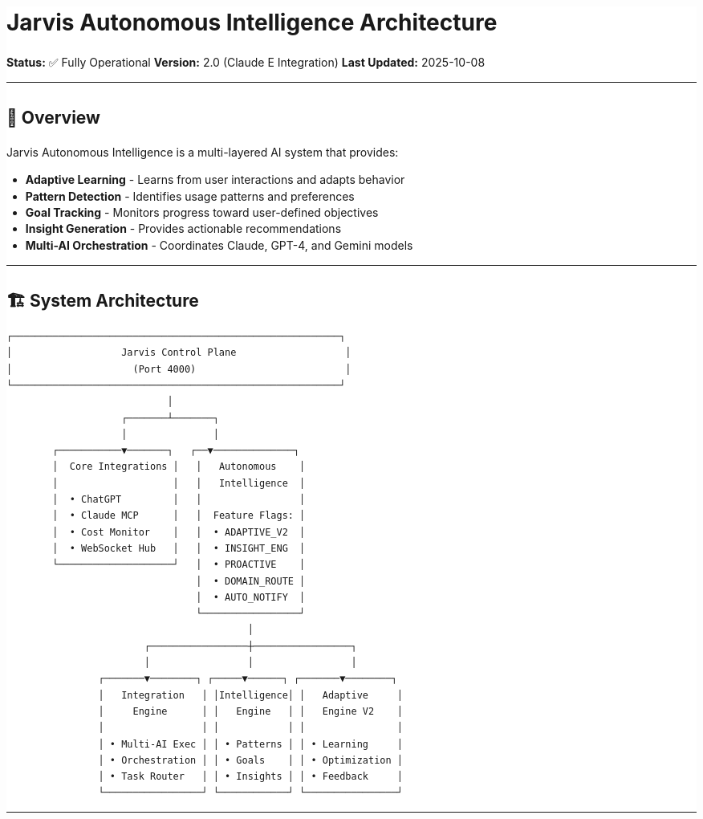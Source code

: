# Jarvis Autonomous Intelligence Architecture

**Status:** ✅ Fully Operational
**Version:** 2.0 (Claude E Integration)
**Last Updated:** 2025-10-08

---

## 🎯 Overview

Jarvis Autonomous Intelligence is a multi-layered AI system that provides:
- **Adaptive Learning** - Learns from user interactions and adapts behavior
- **Pattern Detection** - Identifies usage patterns and preferences
- **Goal Tracking** - Monitors progress toward user-defined objectives
- **Insight Generation** - Provides actionable recommendations
- **Multi-AI Orchestration** - Coordinates Claude, GPT-4, and Gemini models

---

## 🏗️ System Architecture

```
┌─────────────────────────────────────────────────────────┐
│                   Jarvis Control Plane                   │
│                     (Port 4000)                          │
└─────────────────────────────────────────────────────────┘
                            │
                    ┌───────┴───────┐
                    │               │
        ┌───────────▼───────┐   ┌──▼──────────────┐
        │  Core Integrations │   │   Autonomous    │
        │                    │   │   Intelligence  │
        │  • ChatGPT         │   │                 │
        │  • Claude MCP      │   │  Feature Flags: │
        │  • Cost Monitor    │   │  • ADAPTIVE_V2  │
        │  • WebSocket Hub   │   │  • INSIGHT_ENG  │
        └────────────────────┘   │  • PROACTIVE    │
                                 │  • DOMAIN_ROUTE │
                                 │  • AUTO_NOTIFY  │
                                 └─────────────────┘
                                          │
                        ┌─────────────────┼─────────────────┐
                        │                 │                 │
                ┌───────▼────────┐ ┌─────▼──────┐ ┌───────▼────────┐
                │   Integration   │ │Intelligence│ │   Adaptive     │
                │     Engine      │ │   Engine   │ │   Engine V2    │
                │                 │ │            │ │                │
                │ • Multi-AI Exec │ │ • Patterns │ │ • Learning     │
                │ • Orchestration │ │ • Goals    │ │ • Optimization │
                │ • Task Router   │ │ • Insights │ │ • Feedback     │
                └─────────────────┘ └────────────┘ └────────────────┘
```

---
